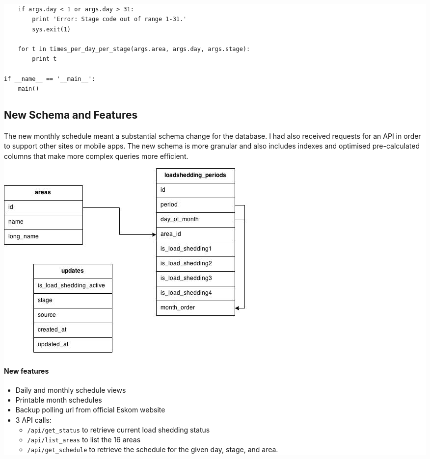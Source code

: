 ```
    if args.day < 1 or args.day > 31:
        print 'Error: Stage code out of range 1-31.'
        sys.exit(1)

    for t in times_per_day_per_stage(args.area, args.day, args.stage):
        print t

if __name__ == '__main__':
    main()
```

## New Schema and Features
The new monthly schedule meant a substantial schema change for the database. I had also received requests for an API in order to support other sites or mobile apps. The new schema is more granular and also includes indexes and optimised pre-calculated columns that make more complex queries more efficient.

![Schema 2](schema2.jpg)

#### New features
- Daily and monthly schedule views
- Printable month schedules
- Backup polling url from official Eskom website
- 3 API calls: 
    + `/api/get_status` to retrieve current load shedding status
    + `/api/list_areas` to list the 16 areas
    + `/api/get_schedule` to retrieve the schedule for the given day, stage, and area.
